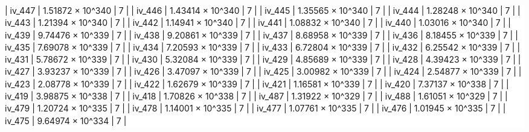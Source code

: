| iv_447 | 1.51872 × 10^340 | 7 |
| iv_446 | 1.43414 × 10^340 | 7 |
| iv_445 | 1.35565 × 10^340 | 7 |
| iv_444 | 1.28248 × 10^340 | 7 |
| iv_443 | 1.21394 × 10^340 | 7 |
| iv_442 | 1.14941 × 10^340 | 7 |
| iv_441 | 1.08832 × 10^340 | 7 |
| iv_440 | 1.03016 × 10^340 | 7 |
| iv_439 | 9.74476 × 10^339 | 7 |
| iv_438 | 9.20861 × 10^339 | 7 |
| iv_437 | 8.68958 × 10^339 | 7 |
| iv_436 | 8.18455 × 10^339 | 7 |
| iv_435 | 7.69078 × 10^339 | 7 |
| iv_434 | 7.20593 × 10^339 | 7 |
| iv_433 | 6.72804 × 10^339 | 7 |
| iv_432 | 6.25542 × 10^339 | 7 |
| iv_431 | 5.78672 × 10^339 | 7 |
| iv_430 | 5.32084 × 10^339 | 7 |
| iv_429 | 4.85689 × 10^339 | 7 |
| iv_428 | 4.39423 × 10^339 | 7 |
| iv_427 | 3.93237 × 10^339 | 7 |
| iv_426 | 3.47097 × 10^339 | 7 |
| iv_425 | 3.00982 × 10^339 | 7 |
| iv_424 | 2.54877 × 10^339 | 7 |
| iv_423 | 2.08778 × 10^339 | 7 |
| iv_422 | 1.62679 × 10^339 | 7 |
| iv_421 | 1.16581 × 10^339 | 7 |
| iv_420 | 7.37137 × 10^338 | 7 |
| iv_419 | 3.98875 × 10^338 | 7 |
| iv_418 | 1.70826 × 10^338 | 7 |
| iv_487 | 1.31922 × 10^329 | 7 |
| iv_488 | 1.61051 × 10^329 | 7 |
| iv_479 | 1.20724 × 10^335 | 7 |
| iv_478 | 1.14001 × 10^335 | 7 |
| iv_477 | 1.07761 × 10^335 | 7 |
| iv_476 | 1.01945 × 10^335 | 7 |
| iv_475 | 9.64974 × 10^334 | 7 |